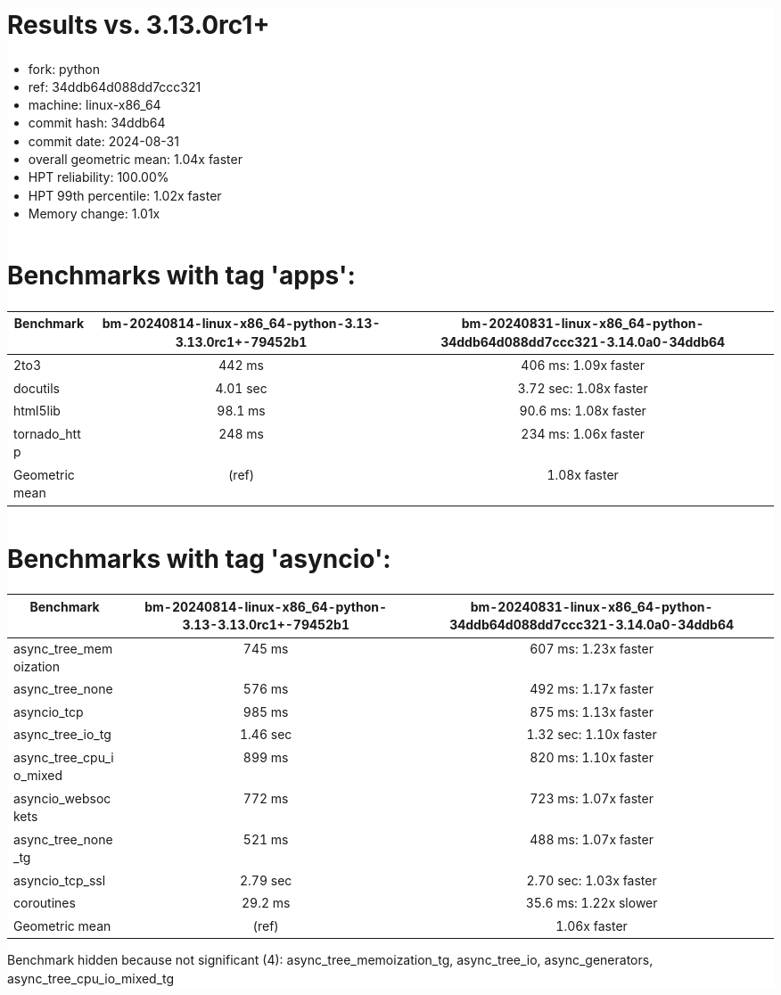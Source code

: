 # Results vs. 3.13.0rc1+

- fork: python
- ref: 34ddb64d088dd7ccc321
- machine: linux-x86_64
- commit hash: 34ddb64
- commit date: 2024-08-31
- overall geometric mean: 1.04x faster
- HPT reliability: 100.00%
- HPT 99th percentile: 1.02x faster
- Memory change: 1.01x

Benchmarks with tag 'apps':
===========================

| Benchmark      | bm-20240814-linux-x86_64-python-3.13-3.13.0rc1+-79452b1 | bm-20240831-linux-x86_64-python-34ddb64d088dd7ccc321-3.14.0a0-34ddb64 |
|----------------|:-------------------------------------------------------:|:---------------------------------------------------------------------:|
| 2to3           | 442 ms                                                  | 406 ms: 1.09x faster                                                  |
| docutils       | 4.01 sec                                                | 3.72 sec: 1.08x faster                                                |
| html5lib       | 98.1 ms                                                 | 90.6 ms: 1.08x faster                                                 |
| tornado_http   | 248 ms                                                  | 234 ms: 1.06x faster                                                  |
| Geometric mean | (ref)                                                   | 1.08x faster                                                          |

Benchmarks with tag 'asyncio':
==============================

| Benchmark               | bm-20240814-linux-x86_64-python-3.13-3.13.0rc1+-79452b1 | bm-20240831-linux-x86_64-python-34ddb64d088dd7ccc321-3.14.0a0-34ddb64 |
|-------------------------|:-------------------------------------------------------:|:---------------------------------------------------------------------:|
| async_tree_memoization  | 745 ms                                                  | 607 ms: 1.23x faster                                                  |
| async_tree_none         | 576 ms                                                  | 492 ms: 1.17x faster                                                  |
| asyncio_tcp             | 985 ms                                                  | 875 ms: 1.13x faster                                                  |
| async_tree_io_tg        | 1.46 sec                                                | 1.32 sec: 1.10x faster                                                |
| async_tree_cpu_io_mixed | 899 ms                                                  | 820 ms: 1.10x faster                                                  |
| asyncio_websockets      | 772 ms                                                  | 723 ms: 1.07x faster                                                  |
| async_tree_none_tg      | 521 ms                                                  | 488 ms: 1.07x faster                                                  |
| asyncio_tcp_ssl         | 2.79 sec                                                | 2.70 sec: 1.03x faster                                                |
| coroutines              | 29.2 ms                                                 | 35.6 ms: 1.22x slower                                                 |
| Geometric mean          | (ref)                                                   | 1.06x faster                                                          |

Benchmark hidden because not significant (4): async_tree_memoization_tg, async_tree_io, async_generators, async_tree_cpu_io_mixed_tg
